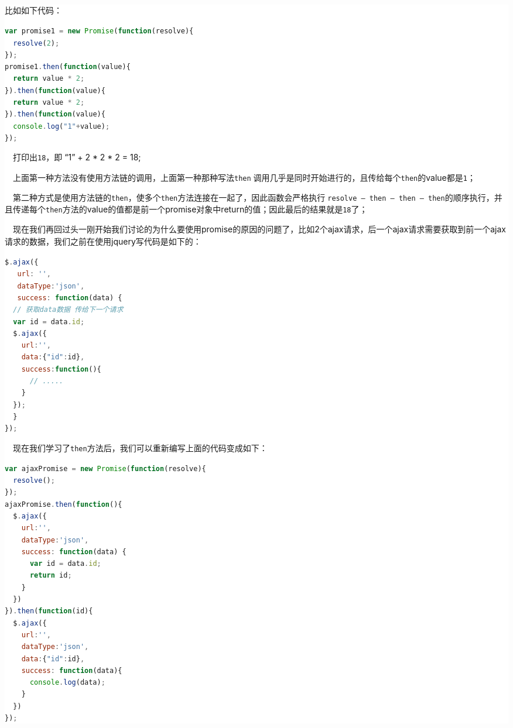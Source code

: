 比如如下代码：
```javaScript
var promise1 = new Promise(function(resolve){
  resolve(2);
});
promise1.then(function(value){
  return value * 2;
}).then(function(value){
  return value * 2;
}).then(function(value){
  console.log("1"+value);
});
```
&emsp;打印出`18`，即 “1” + 2 * 2 * 2 = 18;

&emsp;上面第一种方法没有使用方法链的调用，上面第一种那种写法`then` 调用几乎是同时开始进行的，且传给每个`then`的value都是`1`；

&emsp;第二种方式是使用方法链的`then`，使多个`then`方法连接在一起了，因此函数会严格执行 `resolve – then — then – then`的顺序执行，并且传递每个`then`方法的value的值都是前一个promise对象中return的值；因此最后的结果就是`18`了；

&emsp;现在我们再回过头一刚开始我们讨论的为什么要使用promise的原因的问题了，比如2个ajax请求，后一个ajax请求需要获取到前一个ajax请求的数据，我们之前在使用jquery写代码是如下的：

```javaScript
$.ajax({
   url: '',
   dataType:'json',
   success: function(data) {
  // 获取data数据 传给下一个请求
  var id = data.id;
  $.ajax({
    url:'',
    data:{"id":id},
    success:function(){
      // .....
    }
  });
  }
});
```
&emsp;现在我们学习了`then`方法后，我们可以重新编写上面的代码变成如下：

```javaScript
var ajaxPromise = new Promise(function(resolve){
  resolve();
});
ajaxPromise.then(function(){
  $.ajax({
    url:'',
    dataType:'json',
    success: function(data) {
      var id = data.id;
      return id;
    }
  })
}).then(function(id){
  $.ajax({
    url:'',
    dataType:'json',
    data:{"id":id},
    success: function(data){
      console.log(data);
    }
  })
});
```